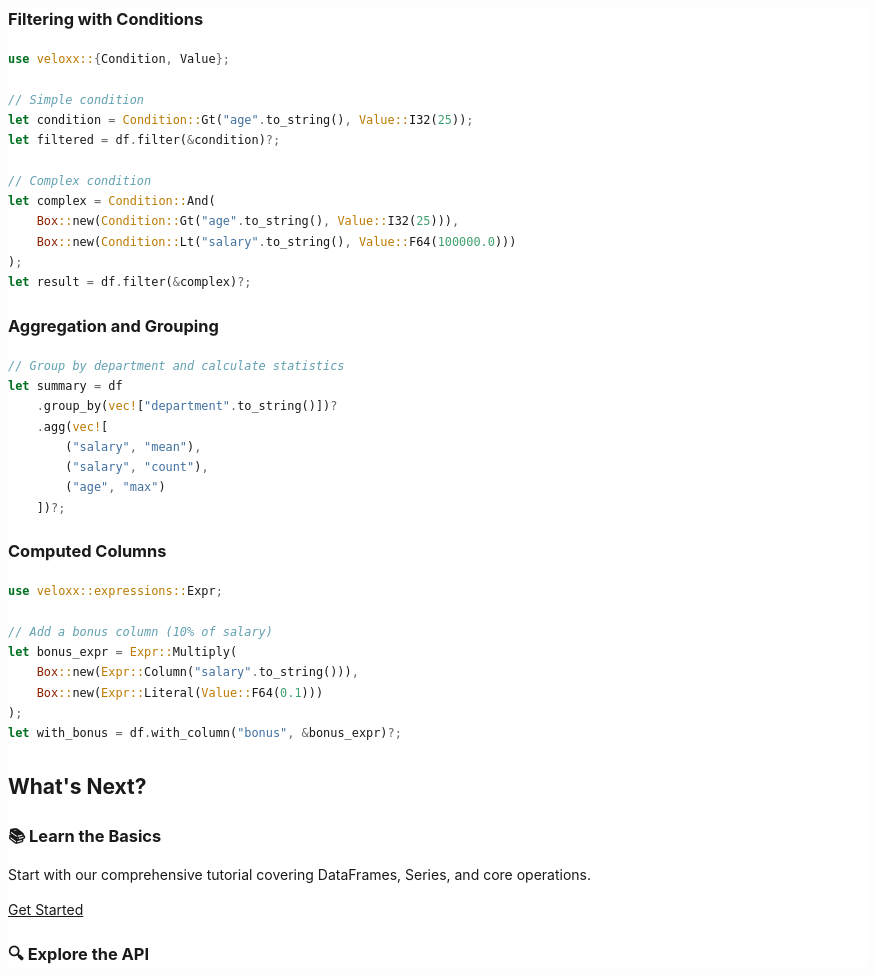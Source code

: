 ### Filtering with Conditions

```rust
use veloxx::{Condition, Value};

// Simple condition
let condition = Condition::Gt("age".to_string(), Value::I32(25));
let filtered = df.filter(&condition)?;

// Complex condition
let complex = Condition::And(
    Box::new(Condition::Gt("age".to_string(), Value::I32(25))),
    Box::new(Condition::Lt("salary".to_string(), Value::F64(100000.0)))
);
let result = df.filter(&complex)?;
```

### Aggregation and Grouping

```rust
// Group by department and calculate statistics
let summary = df
    .group_by(vec!["department".to_string()])?
    .agg(vec![
        ("salary", "mean"),
        ("salary", "count"),
        ("age", "max")
    ])?;
```

### Computed Columns

```rust
use veloxx::expressions::Expr;

// Add a bonus column (10% of salary)
let bonus_expr = Expr::Multiply(
    Box::new(Expr::Column("salary".to_string())),
    Box::new(Expr::Literal(Value::F64(0.1)))
);
let with_bonus = df.with_column("bonus", &bonus_expr)?;
```

## What's Next?

<div className="row">
  <div className="col col--6">
    <div className="card">
      <div className="card__header">
        <h3>📚 Learn the Basics</h3>
      </div>
      <div className="card__body">
        <p>Start with our comprehensive tutorial covering DataFrames, Series, and core operations.</p>
      </div>
      <div className="card__footer">
        <a href="/docs/getting-started/installation" className="button button--primary">Get Started</a>
      </div>
    </div>
  </div>
  <div className="col col--6">
    <div className="card">
      <div className="card__header">
        <h3>🔍 Explore the API</h3>
      </div>
      <div className="card__body">